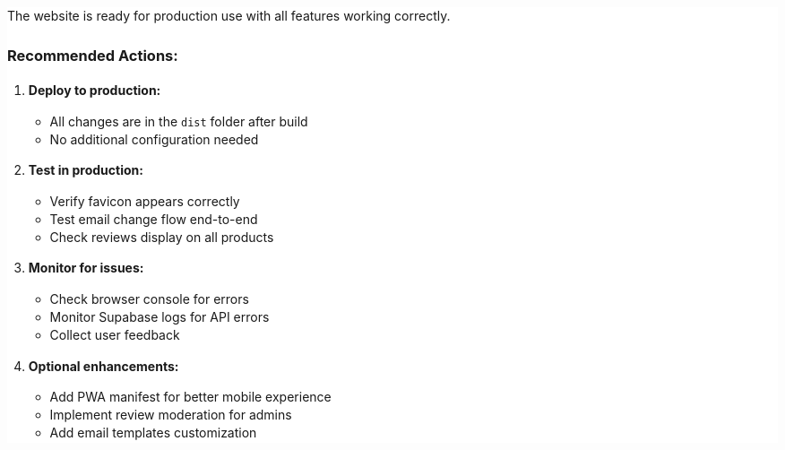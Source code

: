 The website is ready for production use with all features working correctly.

### Recommended Actions:

1. **Deploy to production:**
   - All changes are in the `dist` folder after build
   - No additional configuration needed

2. **Test in production:**
   - Verify favicon appears correctly
   - Test email change flow end-to-end
   - Check reviews display on all products

3. **Monitor for issues:**
   - Check browser console for errors
   - Monitor Supabase logs for API errors
   - Collect user feedback

4. **Optional enhancements:**
   - Add PWA manifest for better mobile experience
   - Implement review moderation for admins
   - Add email templates customization
